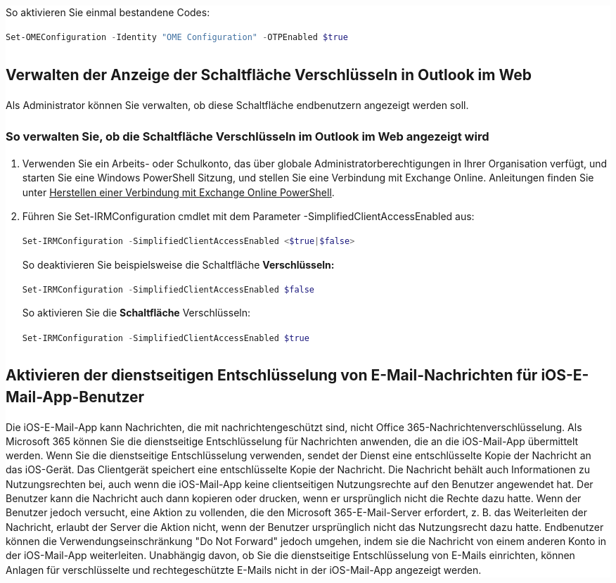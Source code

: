    So aktivieren Sie einmal bestandene Codes:

   ```powershell
   Set-OMEConfiguration -Identity "OME Configuration" -OTPEnabled $true
   ```

## <a name="manage-the-display-of-the-encrypt-button-in-outlook-on-the-web"></a>Verwalten der Anzeige der Schaltfläche Verschlüsseln in Outlook im Web

Als Administrator können Sie verwalten, ob diese Schaltfläche endbenutzern angezeigt werden soll.
  
### <a name="to-manage-whether-the-encrypt-button-appears-in-outlook-on-the-web"></a>So verwalten Sie, ob die Schaltfläche Verschlüsseln im Outlook im Web angezeigt wird
  
1. Verwenden Sie ein Arbeits- oder Schulkonto, das über globale Administratorberechtigungen in Ihrer Organisation verfügt, und starten Sie eine Windows PowerShell Sitzung, und stellen Sie eine Verbindung mit Exchange Online. Anleitungen finden Sie unter [Herstellen einer Verbindung mit Exchange Online PowerShell](/powershell/exchange/connect-to-exchange-online-powershell).

2. Führen Sie Set-IRMConfiguration cmdlet mit dem Parameter -SimplifiedClientAccessEnabled aus:

   ```powershell
   Set-IRMConfiguration -SimplifiedClientAccessEnabled <$true|$false>
   ```

   So deaktivieren Sie beispielsweise die Schaltfläche **Verschlüsseln:**

   ```powershell
   Set-IRMConfiguration -SimplifiedClientAccessEnabled $false
   ```

   So aktivieren Sie die **Schaltfläche** Verschlüsseln:

   ```powershell
   Set-IRMConfiguration -SimplifiedClientAccessEnabled $true
   ```

## <a name="enable-service-side-decryption-of-email-messages-for-ios-mail-app-users"></a>Aktivieren der dienstseitigen Entschlüsselung von E-Mail-Nachrichten für iOS-E-Mail-App-Benutzer

Die iOS-E-Mail-App kann Nachrichten, die mit nachrichtengeschützt sind, nicht Office 365-Nachrichtenverschlüsselung. Als Microsoft 365 können Sie die dienstseitige Entschlüsselung für Nachrichten anwenden, die an die iOS-Mail-App übermittelt werden. Wenn Sie die dienstseitige Entschlüsselung verwenden, sendet der Dienst eine entschlüsselte Kopie der Nachricht an das iOS-Gerät. Das Clientgerät speichert eine entschlüsselte Kopie der Nachricht. Die Nachricht behält auch Informationen zu Nutzungsrechten bei, auch wenn die iOS-Mail-App keine clientseitigen Nutzungsrechte auf den Benutzer angewendet hat. Der Benutzer kann die Nachricht auch dann kopieren oder drucken, wenn er ursprünglich nicht die Rechte dazu hatte. Wenn der Benutzer jedoch versucht, eine Aktion zu vollenden, die den Microsoft 365-E-Mail-Server erfordert, z. B. das Weiterleiten der Nachricht, erlaubt der Server die Aktion nicht, wenn der Benutzer ursprünglich nicht das Nutzungsrecht dazu hatte. Endbenutzer können die Verwendungseinschränkung "Do Not Forward" jedoch umgehen, indem sie die Nachricht von einem anderen Konto in der iOS-Mail-App weiterleiten. Unabhängig davon, ob Sie die dienstseitige Entschlüsselung von E-Mails einrichten, können Anlagen für verschlüsselte und rechtegeschützte E-Mails nicht in der iOS-Mail-App angezeigt werden.
  